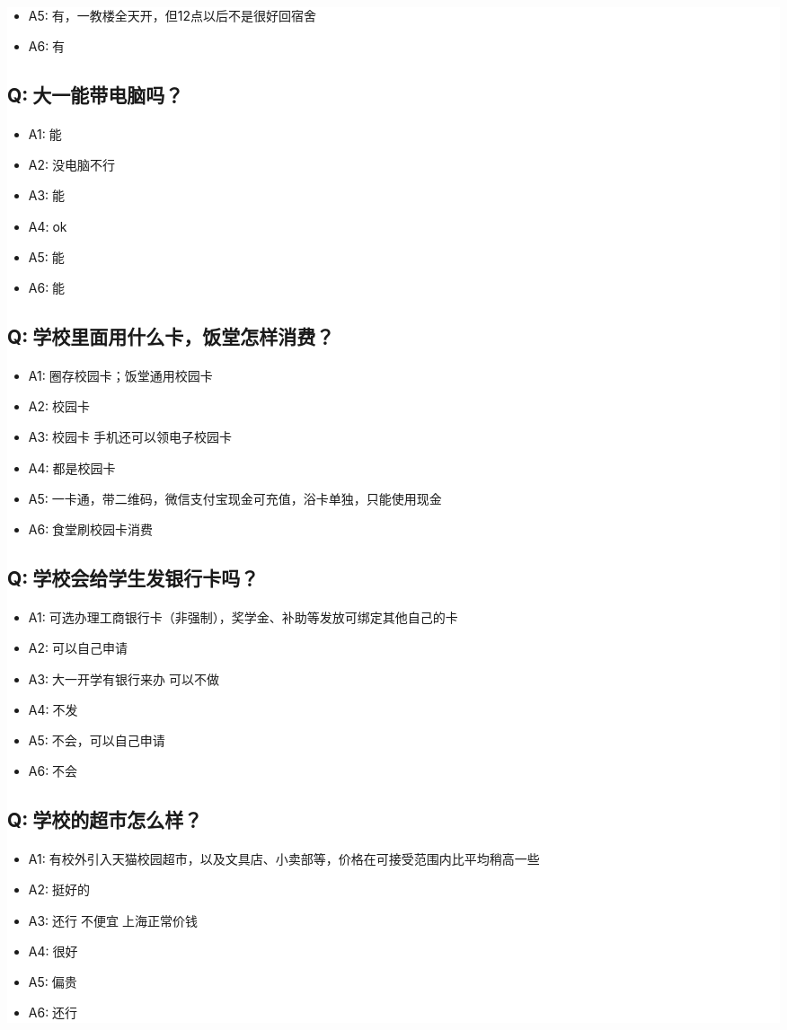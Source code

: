 - A5: 有，一教楼全天开，但12点以后不是很好回宿舍

- A6: 有

## Q: 大一能带电脑吗？

- A1: 能

- A2: 没电脑不行

- A3: 能

- A4: ok

- A5: 能

- A6: 能

## Q: 学校里面用什么卡，饭堂怎样消费？

- A1: 圈存校园卡；饭堂通用校园卡

- A2: 校园卡

- A3: 校园卡 手机还可以领电子校园卡

- A4: 都是校园卡

- A5: 一卡通，带二维码，微信支付宝现金可充值，浴卡单独，只能使用现金

- A6: 食堂刷校园卡消费

## Q: 学校会给学生发银行卡吗？

- A1: 可选办理工商银行卡（非强制），奖学金、补助等发放可绑定其他自己的卡

- A2: 可以自己申请

- A3: 大一开学有银行来办 可以不做

- A4: 不发

- A5: 不会，可以自己申请

- A6: 不会

## Q: 学校的超市怎么样？

- A1: 有校外引入天猫校园超市，以及文具店、小卖部等，价格在可接受范围内比平均稍高一些

- A2: 挺好的

- A3: 还行 不便宜 上海正常价钱

- A4: 很好

- A5: 偏贵

- A6: 还行

